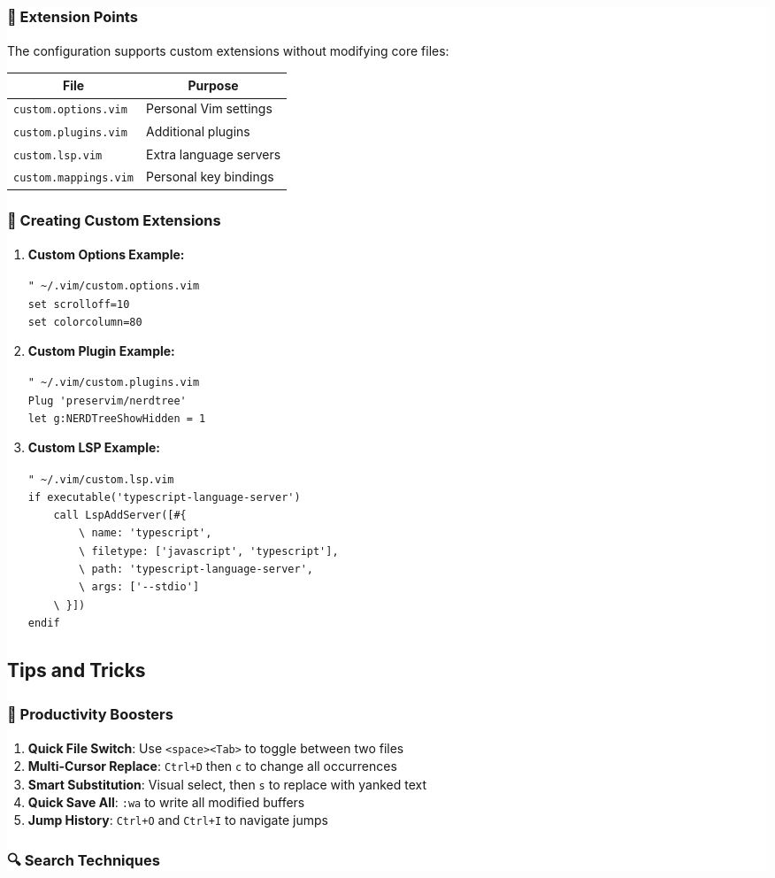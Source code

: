 ### 🔧 Extension Points

The configuration supports custom extensions without modifying core files:

| File                  | Purpose                |
|-----------------------|------------------------|
| `custom.options.vim`  | Personal Vim settings  |
| `custom.plugins.vim`  | Additional plugins     |
| `custom.lsp.vim`      | Extra language servers |
| `custom.mappings.vim` | Personal key bindings  |

### 📝 Creating Custom Extensions

1. **Custom Options Example:**
   ```vim
   " ~/.vim/custom.options.vim
   set scrolloff=10
   set colorcolumn=80
   ```

2. **Custom Plugin Example:**
   ```vim
   " ~/.vim/custom.plugins.vim
   Plug 'preservim/nerdtree'
   let g:NERDTreeShowHidden = 1
   ```

3. **Custom LSP Example:**
   ```vim
   " ~/.vim/custom.lsp.vim
   if executable('typescript-language-server')
       call LspAddServer([#{
           \ name: 'typescript',
           \ filetype: ['javascript', 'typescript'],
           \ path: 'typescript-language-server',
           \ args: ['--stdio']
       \ }])
   endif
   ```

## Tips and Tricks

### 🚀 Productivity Boosters

1. **Quick File Switch**: Use `<space><Tab>` to toggle between two files
2. **Multi-Cursor Replace**: `Ctrl+D` then `c` to change all occurrences
3. **Smart Substitution**: Visual select, then `s` to replace with yanked text
4. **Quick Save All**: `:wa` to write all modified buffers
5. **Jump History**: `Ctrl+O` and `Ctrl+I` to navigate jumps

### 🔍 Search Techniques
